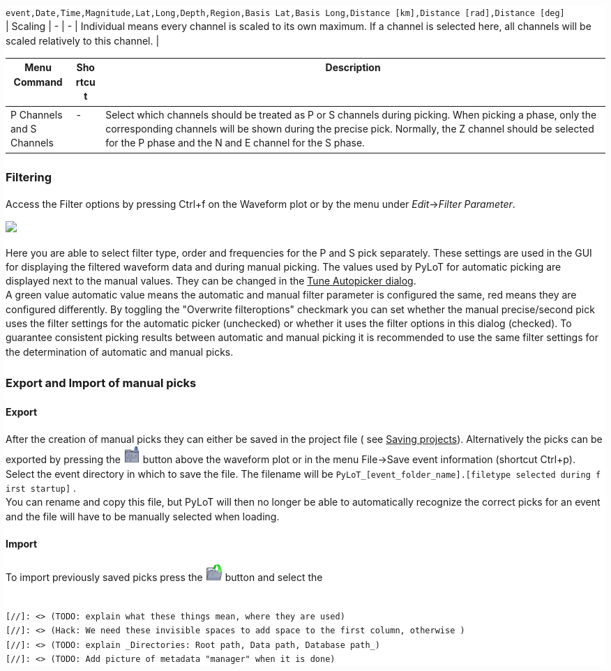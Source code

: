 ```event,Date,Time,Magnitude,Lat,Long,Depth,Region,Basis Lat,Basis Long,Distance [km],Distance [rad],Distance [deg]```   
| Scaling                                                                          | -              | -                           | Individual means every channel is scaled to its own maximum. If a channel is selected here, all channels will be scaled relatively to this channel.                                                                 |

| Menu Command              | Shortcut | Description                                                                                                                                                                                                                                                                 |
|---------------------------|----------|-----------------------------------------------------------------------------------------------------------------------------------------------------------------------------------------------------------------------------------------------------------------------------|
| P Channels and S Channels | -        | Select which channels should be treated as P or S channels during picking. When picking a phase, only the corresponding channels will be shown during the precise pick. Normally, the Z channel should be selected for the P phase and the N and E channel for the S phase. |

### Filtering

Access the Filter options by pressing Ctrl+f on the Waveform plot or by the menu under *Edit*->*Filter Parameter*.

<img src=images/gui/pylot-filter-options.png>

Here you are able to select filter type, order and frequencies for the P and S pick separately. These settings are used
in the GUI for displaying the filtered waveform data and during manual picking. The values used by PyLoT for automatic
picking are displayed next to the manual values. They can be changed in the [Tune Autopicker dialog](#tuning).  
A green value automatic value means the automatic and manual filter parameter is configured the same, red means they are
configured differently. By toggling the "Overwrite filteroptions" checkmark you can set whether the manual
precise/second pick uses the filter settings for the automatic picker (unchecked) or whether it uses the filter options
in this dialog (checked). To guarantee consistent picking results between automatic and manual picking it is recommended
to use the same filter settings for the determination of automatic and manual picks.

### Export and Import of manual picks

#### Export

After the creation of manual picks they can either be saved in the project file (
see [Saving projects](#saving-projects)). Alternatively the picks can be exported by pressing
the <img src="../icons/savepicks.png" alt="Save event information button" title="Save picks button" height=24 width=24>
button above the waveform plot or in the menu File->Save event information (shortcut Ctrl+p). Select the event directory
in which to save the file. The filename will be ``PyLoT_[event_folder_name].[filetype selected during first startup]``
.     
You can rename and copy this file, but PyLoT will then no longer be able to automatically recognize the correct picks
for an event and the file will have to be manually selected when loading.

#### Import

To import previously saved picks press
the <img src="../icons/openpick.png" alt="Load event information button" width="24" height="24"> button and select the
```

[//]: <> (TODO: explain what these things mean, where they are used)
[//]: <> (Hack: We need these invisible spaces to add space to the first column, otherwise )
[//]: <> (TODO: explain _Directories: Root path, Data path, Database path_)
[//]: <> (TODO: Add picture of metadata "manager" when it is done)